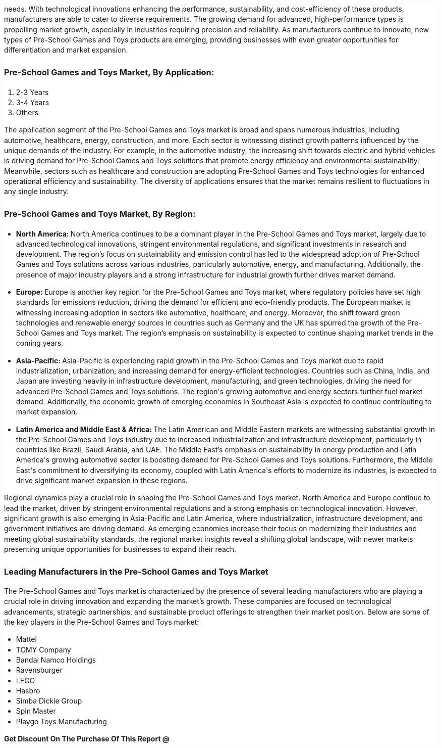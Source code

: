 needs. With technological innovations enhancing the performance, sustainability, and cost-efficiency of these products, manufacturers are able to cater to diverse requirements. The growing demand for advanced, high-performance types is propelling market growth, especially in industries requiring precision and reliability. As manufacturers continue to innovate, new types of Pre-School Games and Toys products are emerging, providing businesses with even greater opportunities for differentiation and market expansion.</p><h3>Pre-School Games and Toys Market,&nbsp;By Application:</h3><ol><li>2-3 Years<li> 3-4 Years<li> Others</li></ol><p>The application segment of the Pre-School Games and Toys market is broad and spans numerous industries, including automotive, healthcare, energy, construction, and more. Each sector is witnessing distinct growth patterns influenced by the unique demands of the industry. For example, in the automotive industry, the increasing shift towards electric and hybrid vehicles is driving demand for Pre-School Games and Toys solutions that promote energy efficiency and environmental sustainability. Meanwhile, sectors such as healthcare and construction are adopting Pre-School Games and Toys technologies for enhanced operational efficiency and sustainability. The diversity of applications ensures that the market remains resilient to fluctuations in any single industry.</p><h3>Pre-School Games and Toys Market, By Region:</h3><ul><li><p><strong>North America:&nbsp;</strong>North America continues to be a dominant player in the Pre-School Games and Toys market, largely due to advanced technological innovations, stringent environmental regulations, and significant investments in research and development. The region&rsquo;s focus on sustainability and emission control has led to the widespread adoption of Pre-School Games and Toys solutions across various industries, particularly automotive, energy, and manufacturing. Additionally, the presence of major industry players and a strong infrastructure for industrial growth further drives market demand.</p></li><li><p><strong><strong>Europe:&nbsp;</strong></strong>Europe is another key region for the Pre-School Games and Toys market, where regulatory policies have set high standards for emissions reduction, driving the demand for efficient and eco-friendly products. The European market is witnessing increasing adoption in sectors like automotive, healthcare, and energy. Moreover, the shift toward green technologies and renewable energy sources in countries such as Germany and the UK has spurred the growth of the Pre-School Games and Toys market. The region&rsquo;s emphasis on sustainability is expected to continue shaping market trends in the coming years.</p></li><li><p><strong><strong>Asia-Pacific:&nbsp;</strong></strong>Asia-Pacific is experiencing rapid growth in the Pre-School Games and Toys market due to rapid industrialization, urbanization, and increasing demand for energy-efficient technologies. Countries such as China, India, and Japan are investing heavily in infrastructure development, manufacturing, and green technologies, driving the need for advanced Pre-School Games and Toys solutions. The region's growing automotive and energy sectors further fuel market demand. Additionally, the economic growth of emerging economies in Southeast Asia is expected to continue contributing to market expansion.</p></li><li><p><strong><strong>Latin America and Middle East &amp; Africa:&nbsp;</strong></strong>The Latin American and Middle Eastern markets are witnessing substantial growth in the Pre-School Games and Toys industry due to increased industrialization and infrastructure development, particularly in countries like Brazil, Saudi Arabia, and UAE. The Middle East&rsquo;s emphasis on sustainability in energy production and Latin America's growing automotive sector is boosting demand for Pre-School Games and Toys solutions. Furthermore, the Middle East's commitment to diversifying its economy, coupled with Latin America's efforts to modernize its industries, is expected to drive significant market expansion in these regions.</p></li></ul><p>Regional dynamics play a crucial role in shaping the Pre-School Games and Toys market. North America and Europe continue to lead the market, driven by stringent environmental regulations and a strong emphasis on technological innovation. However, significant growth is also emerging in Asia-Pacific and Latin America, where industrialization, infrastructure development, and government initiatives are driving demand. As emerging economies increase their focus on modernizing their industries and meeting global sustainability standards, the regional market insights reveal a shifting global landscape, with newer markets presenting unique opportunities for businesses to expand their reach.</p><h3><strong>Leading Manufacturers in the Pre-School Games and Toys Market</strong></h3><p>The Pre-School Games and Toys market is characterized by the presence of several leading manufacturers who are playing a crucial role in driving innovation and expanding the market&rsquo;s growth. These companies are focused on technological advancements, strategic partnerships, and sustainable product offerings to strengthen their market position. Below are some of the key players in the Pre-School Games and Toys market:</p></div><div class="article-main__content" data-test-id="publishing-text-block"><ul><li><span class="">Mattel<li> TOMY Company<li> Bandai Namco Holdings<li> Ravensburger<li> LEGO<li> Hasbro<li> Simba Dickie Group<li> Spin Master<li> Playgo Toys Manufacturing</span></li></ul></div><div class="article-main__content" data-test-id="publishing-text-block"><p><span class="font-[700]"><strong>Get Discount On The Purchase Of This Report @</strong>